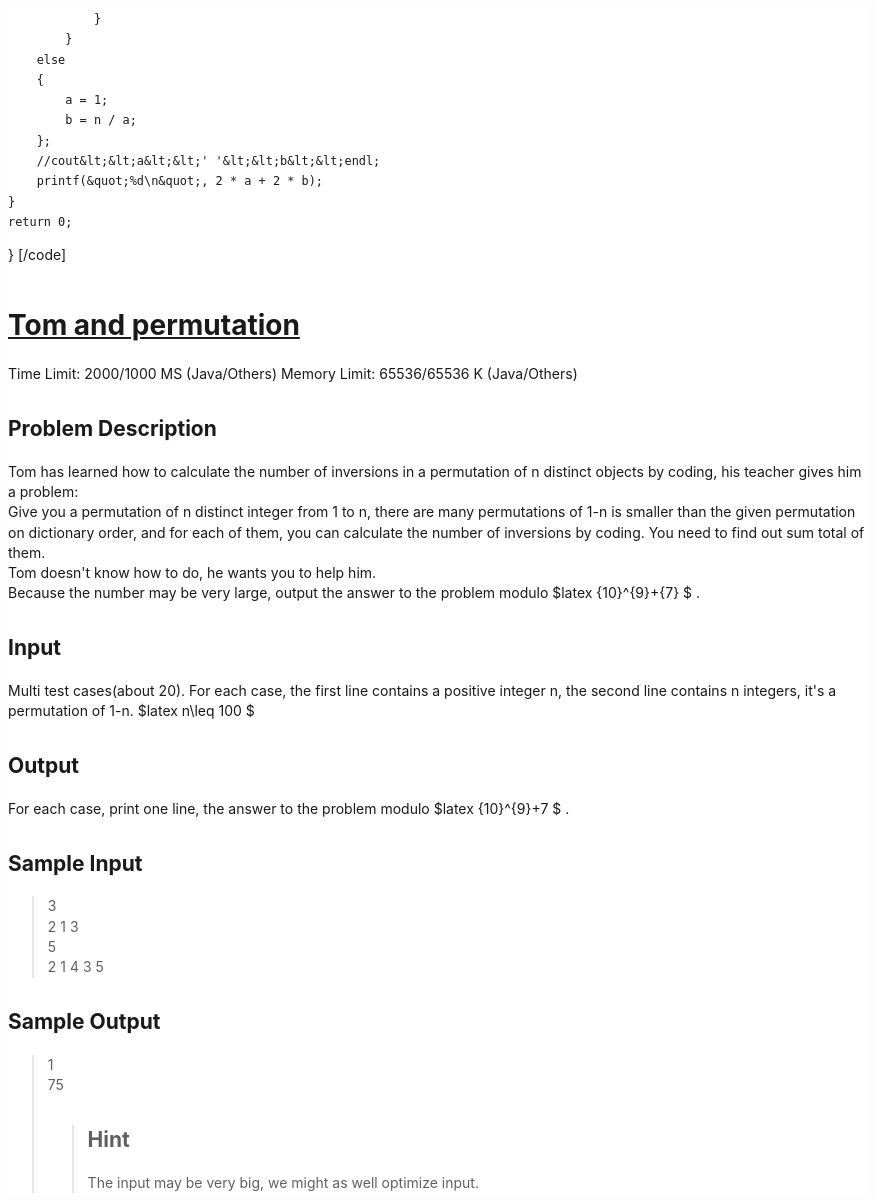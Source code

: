                 }
            }
        else
        {
            a = 1;
            b = n / a;
        };
        //cout&lt;&lt;a&lt;&lt;' '&lt;&lt;b&lt;&lt;endl;
        printf(&quot;%d\n&quot;, 2 * a + 2 * b);
    }
    return 0;
}
[/code]



[Tom and permutation](http://acm.hdu.edu.cn/showproblem.php?pid=5226)
=====
Time Limit: 2000/1000 MS (Java/Others)
Memory Limit: 65536/65536 K (Java/Others)

Problem Description   
-----
Tom has learned how to calculate the number of inversions in a permutation of n distinct objects by coding, his teacher gives him a problem:   
Give you a permutation of n distinct integer from 1 to n, there are many permutations of 1-n is smaller than the given permutation on dictionary order, and for each of them, you can calculate the number of inversions by coding. You need to find out sum total of them.   
Tom doesn't know how to do, he wants you to help him.   
Because the number may be very large, output the answer to the problem modulo $latex {10}^{9}+{7} $ .

Input  
-----
Multi test cases(about 20). For each case, the first line contains a positive integer n, the second line contains n integers, it's a permutation of 1-n. $latex n\leq 100 $   

Output  
-----
For each case, print one line, the answer to the problem modulo $latex {10}^{9}+7 $ .

Sample Input 
----- 
 > 3   
 > 2 1 3   
 > 5   
 > 2 1 4 3 5   

Sample Output  
-----
 > 1   
 > 75   
 >
 > > Hint   
 > > -----
 > > The input may be very big, we might as well optimize input. 
 >
